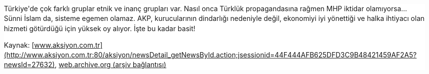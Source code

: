   Türkiye'de çok farklı gruplar etnik ve inanç grupları var. Nasıl onca Türklük propagandasına rağmen MHP iktidar olamıyorsa… Sünni İslam da, sisteme egemen olamaz. AKP, kurucularının dindarlığı nedeniyle değil, ekonomiyi iyi yönettiği ve halka ihtiyacı olan hizmeti götürdüğü için yüksek oy alıyor. İşte bu kadar basit!
 </p>
 <p>
 </p>
</font>

Kaynak: [www.aksiyon.com.tr](http://www.aksiyon.com.tr:80/aksiyon/newsDetail_getNewsById.action;jsessionid=44F444AFB625DFD3C9B48421459AF2A5?newsId=27632), [web.archive.org (arşiv bağlantısı)](http://web.archive.org/web/20100923030622/http://www.aksiyon.com.tr:80/aksiyon/newsDetail_getNewsById.action;jsessionid=44F444AFB625DFD3C9B48421459AF2A5?newsId=27632)
